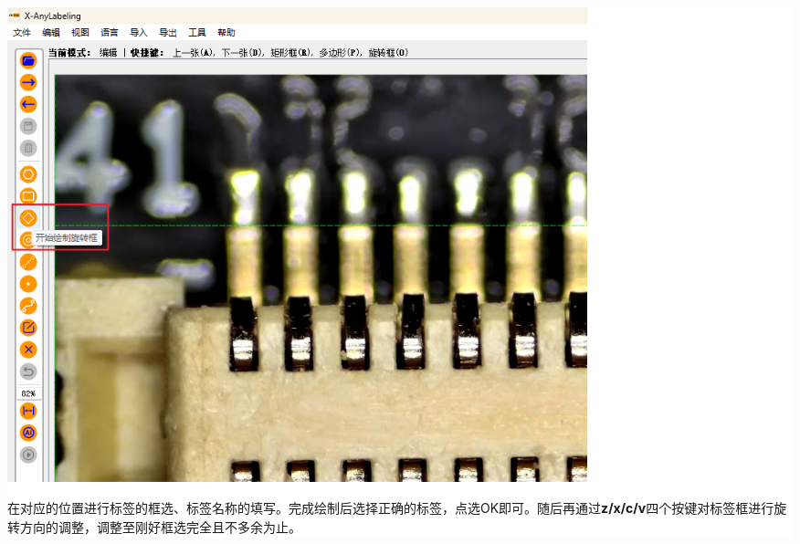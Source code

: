<img src="img/image-20240723161128904.png" alt="image-20240723161128904" style="zoom:80%;" />

在对应的位置进行标签的框选、标签名称的填写。完成绘制后选择正确的标签，点选OK即可。随后再通过**z/x/c/v**四个按键对标签框进行旋转方向的调整，调整至刚好框选完全且不多余为止。
